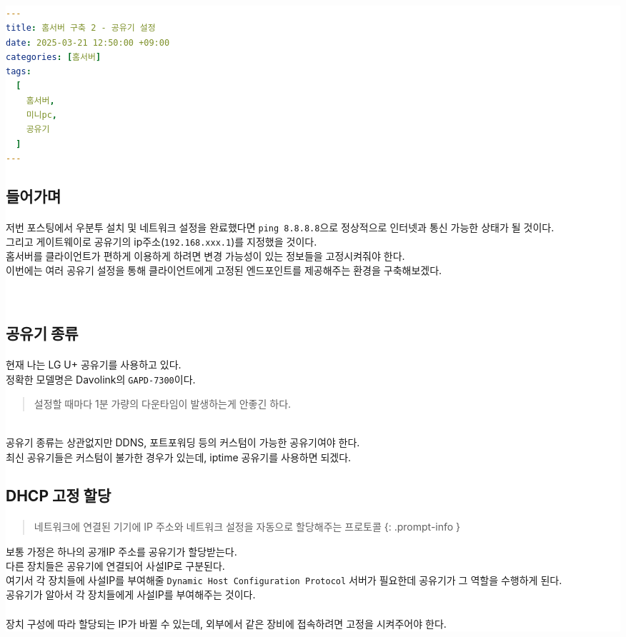 ```yaml
---
title: 홈서버 구축 2 - 공유기 설정
date: 2025-03-21 12:50:00 +09:00
categories: [홈서버]
tags:
  [
    홈서버,
    미니pc,
    공유기
  ]
---
```


## 들어가며

저번 포스팅에서 우분투 설치 및 네트워크 설정을 완료했다면 `ping 8.8.8.8`으로 정상적으로 인터넷과 통신 가능한 상태가 될 것이다.
<br>
그리고 게이트웨이로 공유기의 ip주소(`192.168.xxx.1`)를 지정했을 것이다.
<br>
홈서버를 클라이언트가 편하게 이용하게 하려면 변경 가능성이 있는 정보들을 고정시켜줘야 한다.
<br>
이번에는 여러 공유기 설정을 통해 클라이언트에게 고정된 엔드포인트를 제공해주는 환경을 구축해보겠다.

<br>

## 공유기 종류

현재 나는 LG U+ 공유기를 사용하고 있다.
<br>
정확한 모델명은 Davolink의 `GAPD-7300`이다.

> 설정할 때마다 1분 가량의 다운타임이 발생하는게 안좋긴 하다.

<br>
공유기 종류는 상관없지만 DDNS, 포트포워딩 등의 커스텀이 가능한 공유기여야 한다.
<br>
최신 공유기들은 커스텀이 불가한 경우가 있는데, iptime 공유기를 사용하면 되겠다.

<br>

## DHCP 고정 할당

> 네트워크에 연결된 기기에 IP 주소와 네트워크 설정을 자동으로 할당해주는 프로토콜
{: .prompt-info }

보통 가정은 하나의 공개IP 주소를 공유기가 할당받는다.
<br>
다른 장치들은 공유기에 연결되어 사설IP로 구분된다.
<br>
여기서 각 장치들에 사설IP를 부여해줄 `Dynamic Host Configuration Protocol` 서버가 필요한데 공유기가 그 역할을 수행하게 된다.
<br>
공유기가 알아서 각 장치들에게 사설IP를 부여해주는 것이다.
<br><br>
장치 구성에 따라 할당되는 IP가 바뀔 수 있는데, 외부에서 같은 장비에 접속하려면 고정을 시켜주어야 한다.
<br>

